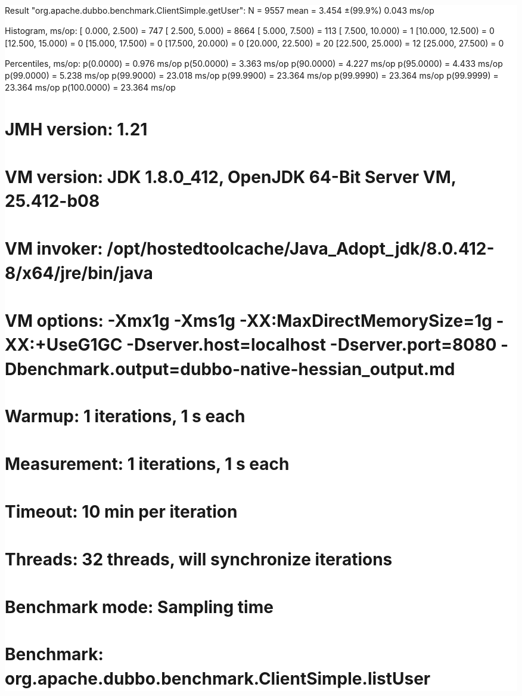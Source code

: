 Result "org.apache.dubbo.benchmark.ClientSimple.getUser":
  N = 9557
  mean =      3.454 ±(99.9%) 0.043 ms/op

  Histogram, ms/op:
    [ 0.000,  2.500) = 747 
    [ 2.500,  5.000) = 8664 
    [ 5.000,  7.500) = 113 
    [ 7.500, 10.000) = 1 
    [10.000, 12.500) = 0 
    [12.500, 15.000) = 0 
    [15.000, 17.500) = 0 
    [17.500, 20.000) = 0 
    [20.000, 22.500) = 20 
    [22.500, 25.000) = 12 
    [25.000, 27.500) = 0 

  Percentiles, ms/op:
      p(0.0000) =      0.976 ms/op
     p(50.0000) =      3.363 ms/op
     p(90.0000) =      4.227 ms/op
     p(95.0000) =      4.433 ms/op
     p(99.0000) =      5.238 ms/op
     p(99.9000) =     23.018 ms/op
     p(99.9900) =     23.364 ms/op
     p(99.9990) =     23.364 ms/op
     p(99.9999) =     23.364 ms/op
    p(100.0000) =     23.364 ms/op


# JMH version: 1.21
# VM version: JDK 1.8.0_412, OpenJDK 64-Bit Server VM, 25.412-b08
# VM invoker: /opt/hostedtoolcache/Java_Adopt_jdk/8.0.412-8/x64/jre/bin/java
# VM options: -Xmx1g -Xms1g -XX:MaxDirectMemorySize=1g -XX:+UseG1GC -Dserver.host=localhost -Dserver.port=8080 -Dbenchmark.output=dubbo-native-hessian_output.md
# Warmup: 1 iterations, 1 s each
# Measurement: 1 iterations, 1 s each
# Timeout: 10 min per iteration
# Threads: 32 threads, will synchronize iterations
# Benchmark mode: Sampling time
# Benchmark: org.apache.dubbo.benchmark.ClientSimple.listUser
